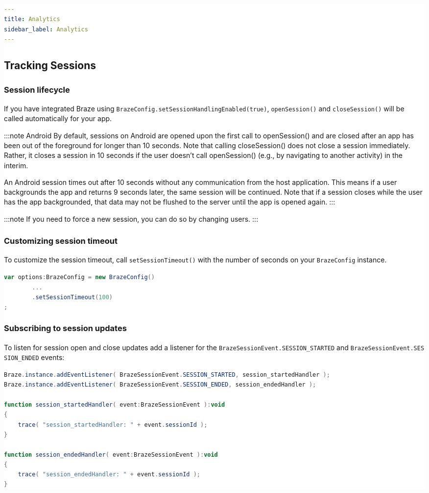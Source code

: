 ```yaml
---
title: Analytics
sidebar_label: Analytics
---
```


## Tracking Sessions

### Session lifecycle

If you have integrated Braze using `BrazeConfig.setSessionHandlingEnabled(true)`, `openSession()` and `closeSession()` will be called automatically for your app.

:::note Android
By default, sessions on Android are opened upon the first call to openSession() and are closed after an app has been out of the foreground for longer than 10 seconds. Note that calling closeSession() does not close a session immediately. Rather, it closes a session in 10 seconds if the user doesn’t call openSession() (e.g., by navigating to another activity) in the interim.

An Android session times out after 10 seconds without any communication from the host application. This means if a user backgrounds the app and returns 9 seconds later, the same session will be continued. Note that if a session closes while the user has the app backgrounded, that data may not be flushed to the server until the app is opened again.
:::

:::note
If you need to force a new session, you can do so by changing users.
:::

### Customizing session timeout

To customize the session timeout, call `setSessionTimeout()` with the number of seconds on your `BrazeConfig` instance.

```actionscript
var options:BrazeConfig = new BrazeConfig()
        ...
        .setSessionTimeout(100)
;
```

### Subscribing to session updates

To listen for session open and close updates add a listener for the `BrazeSessionEvent.SESSION_STARTED` and `BrazeSessionEvent.SESSION_ENDED` events:

```actionscript
Braze.instance.addEventListener( BrazeSessionEvent.SESSION_STARTED, session_startedHandler );
Braze.instance.addEventListener( BrazeSessionEvent.SESSION_ENDED, session_endedHandler );

function session_startedHandler( event:BrazeSessionEvent ):void
{
    trace( "session_startedHandler: " + event.sessionId );
}

function session_endedHandler( event:BrazeSessionEvent ):void
{
    trace( "session_endedHandler: " + event.sessionId );
}
```

